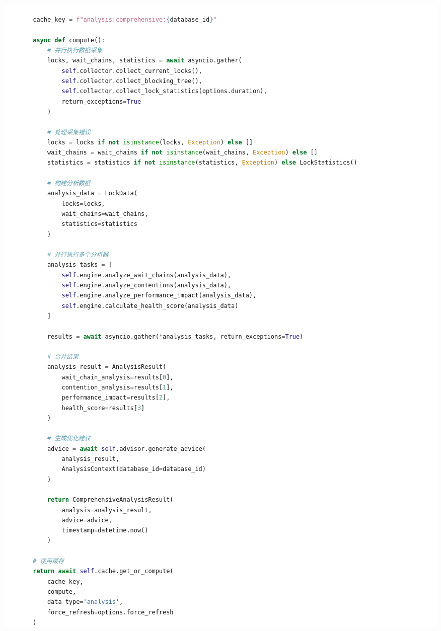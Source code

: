 ```python
        
        cache_key = f"analysis:comprehensive:{database_id}"
        
        async def compute():
            # 并行执行数据采集
            locks, wait_chains, statistics = await asyncio.gather(
                self.collector.collect_current_locks(),
                self.collector.collect_blocking_tree(),
                self.collector.collect_lock_statistics(options.duration),
                return_exceptions=True
            )
            
            # 处理采集错误
            locks = locks if not isinstance(locks, Exception) else []
            wait_chains = wait_chains if not isinstance(wait_chains, Exception) else []
            statistics = statistics if not isinstance(statistics, Exception) else LockStatistics()
            
            # 构建分析数据
            analysis_data = LockData(
                locks=locks,
                wait_chains=wait_chains,
                statistics=statistics
            )
            
            # 并行执行多个分析器
            analysis_tasks = [
                self.engine.analyze_wait_chains(analysis_data),
                self.engine.analyze_contentions(analysis_data),
                self.engine.analyze_performance_impact(analysis_data),
                self.engine.calculate_health_score(analysis_data)
            ]
            
            results = await asyncio.gather(*analysis_tasks, return_exceptions=True)
            
            # 合并结果
            analysis_result = AnalysisResult(
                wait_chain_analysis=results[0],
                contention_analysis=results[1],
                performance_impact=results[2],
                health_score=results[3]
            )
            
            # 生成优化建议
            advice = await self.advisor.generate_advice(
                analysis_result,
                AnalysisContext(database_id=database_id)
            )
            
            return ComprehensiveAnalysisResult(
                analysis=analysis_result,
                advice=advice,
                timestamp=datetime.now()
            )
        
        # 使用缓存
        return await self.cache.get_or_compute(
            cache_key,
            compute,
            data_type='analysis',
            force_refresh=options.force_refresh
        )
```
